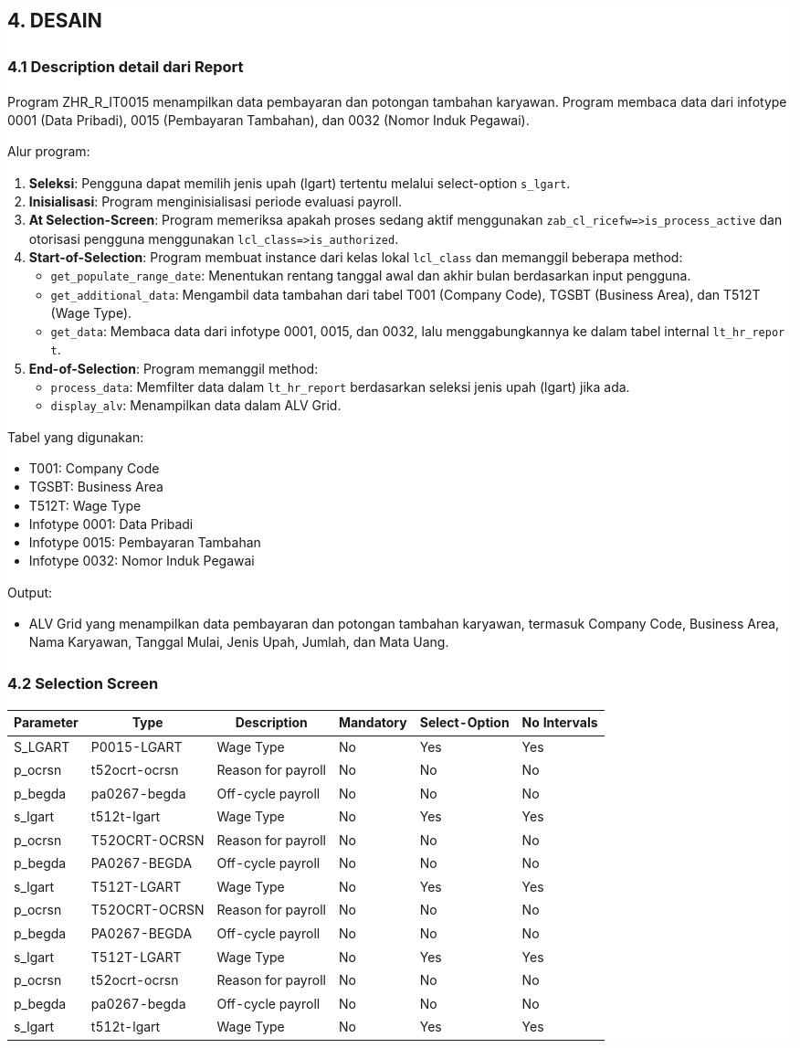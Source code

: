 ## 4. DESAIN

### 4.1 Description detail dari Report

Program ZHR_R_IT0015 menampilkan data pembayaran dan potongan tambahan karyawan. Program membaca data dari infotype 0001 (Data Pribadi), 0015 (Pembayaran Tambahan), dan 0032 (Nomor Induk Pegawai).  

Alur program:
1. **Seleksi**: Pengguna dapat memilih jenis upah (lgart) tertentu melalui select-option `s_lgart`.
2. **Inisialisasi**: Program menginisialisasi periode evaluasi payroll.
3. **At Selection-Screen**: Program memeriksa apakah proses sedang aktif menggunakan `zab_cl_ricefw=>is_process_active` dan otorisasi pengguna menggunakan `lcl_class=>is_authorized`.
4. **Start-of-Selection**: Program membuat instance dari kelas lokal `lcl_class` dan memanggil beberapa method:
    - `get_populate_range_date`: Menentukan rentang tanggal awal dan akhir bulan berdasarkan input pengguna.
    - `get_additional_data`: Mengambil data tambahan dari tabel T001 (Company Code), TGSBT (Business Area), dan T512T (Wage Type).
    - `get_data`: Membaca data dari infotype 0001, 0015, dan 0032, lalu menggabungkannya ke dalam tabel internal `lt_hr_report`.
5. **End-of-Selection**: Program memanggil method:
    - `process_data`: Memfilter data dalam `lt_hr_report` berdasarkan seleksi jenis upah (lgart) jika ada.
    - `display_alv`: Menampilkan data dalam ALV Grid.

Tabel yang digunakan:
- T001: Company Code
- TGSBT: Business Area
- T512T: Wage Type
- Infotype 0001: Data Pribadi
- Infotype 0015: Pembayaran Tambahan
- Infotype 0032: Nomor Induk Pegawai

Output:
- ALV Grid yang menampilkan data pembayaran dan potongan tambahan karyawan, termasuk Company Code, Business Area, Nama Karyawan, Tanggal Mulai, Jenis Upah, Jumlah, dan Mata Uang.

### 4.2 Selection Screen

| Parameter | Type | Description | Mandatory | Select-Option | No Intervals |
|-----------|------|-------------|-----------|---------------|--------------|
| S_LGART | P0015-LGART | Wage Type | No | Yes | Yes |
| p_ocrsn | t52ocrt-ocrsn | Reason for payroll | No | No | No |
| p_begda | pa0267-begda | Off-cycle payroll | No | No | No |
| s_lgart | t512t-lgart | Wage Type | No | Yes | Yes |
| p_ocrsn | T52OCRT-OCRSN | Reason for payroll | No | No | No |
| p_begda | PA0267-BEGDA | Off-cycle payroll | No | No | No |
| s_lgart | T512T-LGART | Wage Type | No | Yes | Yes |
| p_ocrsn | T52OCRT-OCRSN | Reason for payroll | No | No | No |
| p_begda | PA0267-BEGDA | Off-cycle payroll | No | No | No |
| s_lgart | T512T-LGART | Wage Type | No | Yes | Yes |
| p_ocrsn | t52ocrt-ocrsn | Reason for payroll | No | No | No |
| p_begda | pa0267-begda | Off-cycle payroll | No | No | No |
| s_lgart | t512t-lgart | Wage Type | No | Yes | Yes |